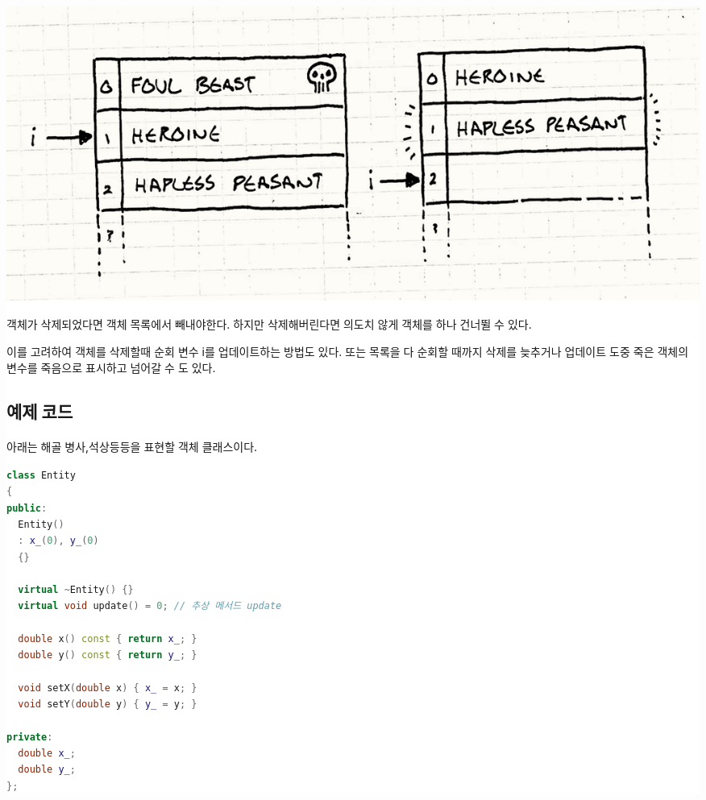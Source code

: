 ![img-graphicspipeline](/assets/img/post/programmingPattern/updateMethodRemove.png)

객체가 삭제되었다면 객체 목록에서 빼내야한다. 하지만 삭제해버린다면 의도치 않게 객체를 하나 건너뛸 수 있다.

이를 고려하여 객체를 삭제할때 순회 변수 i를 업데이트하는 방법도 있다. 또는 목록을 다 순회할 때까지 삭제를 늦추거나 업데이트 도중 죽은 객체의 변수를 죽음으로 표시하고 넘어갈 수 도 있다.

## 예제 코드 

아래는 해골 병사,석상등등을 표현할 객체 클래스이다.

```cpp
class Entity
{
public:
  Entity()
  : x_(0), y_(0)
  {}

  virtual ~Entity() {}
  virtual void update() = 0; // 추상 메서드 update

  double x() const { return x_; }
  double y() const { return y_; }

  void setX(double x) { x_ = x; }
  void setY(double y) { y_ = y; }

private:
  double x_;
  double y_;
};
```

